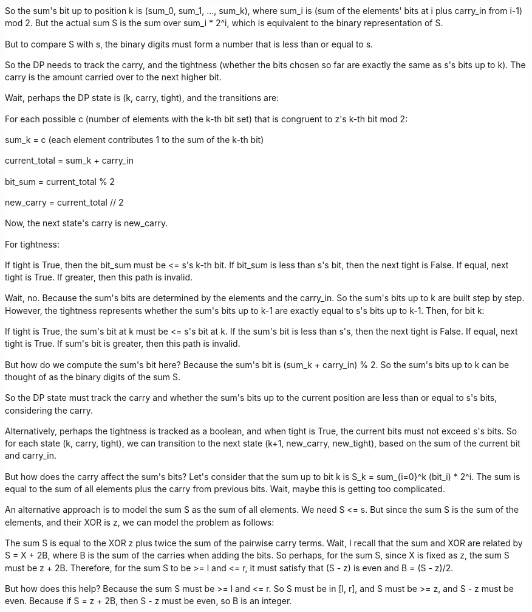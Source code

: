 So the sum's bit up to position k is (sum_0, sum_1, ..., sum_k), where sum_i is (sum of the elements' bits at i plus carry_in from i-1) mod 2. But the actual sum S is the sum over sum_i * 2^i, which is equivalent to the binary representation of S.

But to compare S with s, the binary digits must form a number that is less than or equal to s.

So the DP needs to track the carry, and the tightness (whether the bits chosen so far are exactly the same as s's bits up to k). The carry is the amount carried over to the next higher bit.

Wait, perhaps the DP state is (k, carry, tight), and the transitions are:

For each possible c (number of elements with the k-th bit set) that is congruent to z's k-th bit mod 2:

sum_k = c (each element contributes 1 to the sum of the k-th bit)

current_total = sum_k + carry_in

bit_sum = current_total % 2

new_carry = current_total // 2

Now, the next state's carry is new_carry.

For tightness:

If tight is True, then the bit_sum must be <= s's k-th bit. If bit_sum is less than s's bit, then the next tight is False. If equal, next tight is True. If greater, then this path is invalid.

Wait, no. Because the sum's bits are determined by the elements and the carry_in. So the sum's bits up to k are built step by step. However, the tightness represents whether the sum's bits up to k-1 are exactly equal to s's bits up to k-1. Then, for bit k:

If tight is True, the sum's bit at k must be <= s's bit at k. If the sum's bit is less than s's, then the next tight is False. If equal, next tight is True. If sum's bit is greater, then this path is invalid.

But how do we compute the sum's bit here? Because the sum's bit is (sum_k + carry_in) % 2. So the sum's bits up to k can be thought of as the binary digits of the sum S.

So the DP state must track the carry and whether the sum's bits up to the current position are less than or equal to s's bits, considering the carry.

Alternatively, perhaps the tightness is tracked as a boolean, and when tight is True, the current bits must not exceed s's bits. So for each state (k, carry, tight), we can transition to the next state (k+1, new_carry, new_tight), based on the sum of the current bit and carry_in.

But how does the carry affect the sum's bits? Let's consider that the sum up to bit k is S_k = sum_{i=0}^k (bit_i) * 2^i. The sum is equal to the sum of all elements plus the carry from previous bits. Wait, maybe this is getting too complicated.

An alternative approach is to model the sum S as the sum of all elements. We need S <= s. But since the sum S is the sum of the elements, and their XOR is z, we can model the problem as follows:

The sum S is equal to the XOR z plus twice the sum of the pairwise carry terms. Wait, I recall that the sum and XOR are related by S = X + 2B, where B is the sum of the carries when adding the bits. So perhaps, for the sum S, since X is fixed as z, the sum S must be z + 2B. Therefore, for the sum S to be >= l and <= r, it must satisfy that (S - z) is even and B = (S - z)/2.

But how does this help? Because the sum S must be >= l and <= r. So S must be in [l, r], and S must be >= z, and S - z must be even. Because if S = z + 2B, then S - z must be even, so B is an integer.
